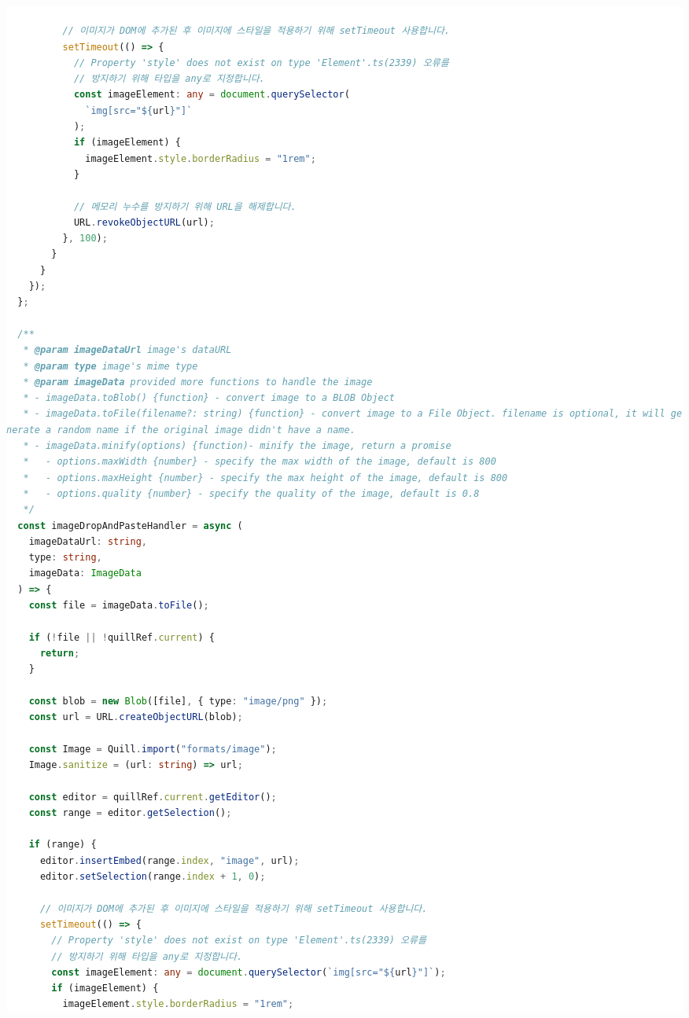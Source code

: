 ```typescript

          // 이미지가 DOM에 추가된 후 이미지에 스타일을 적용하기 위해 setTimeout 사용합니다.
          setTimeout(() => {
            // Property 'style' does not exist on type 'Element'.ts(2339) 오류를
            // 방지하기 위해 타입을 any로 지정합니다.
            const imageElement: any = document.querySelector(
              `img[src="${url}"]`
            );
            if (imageElement) {
              imageElement.style.borderRadius = "1rem";
            }

            // 메모리 누수를 방지하기 위해 URL을 해제합니다.
            URL.revokeObjectURL(url);
          }, 100);
        }
      }
    });
  };

  /**
   * @param imageDataUrl image's dataURL
   * @param type image's mime type
   * @param imageData provided more functions to handle the image
   * - imageData.toBlob() {function} - convert image to a BLOB Object
   * - imageData.toFile(filename?: string) {function} - convert image to a File Object. filename is optional, it will generate a random name if the original image didn't have a name.
   * - imageData.minify(options) {function)- minify the image, return a promise
   *   - options.maxWidth {number} - specify the max width of the image, default is 800
   *   - options.maxHeight {number} - specify the max height of the image, default is 800
   *   - options.quality {number} - specify the quality of the image, default is 0.8
   */
  const imageDropAndPasteHandler = async (
    imageDataUrl: string,
    type: string,
    imageData: ImageData
  ) => {
    const file = imageData.toFile();

    if (!file || !quillRef.current) {
      return;
    }

    const blob = new Blob([file], { type: "image/png" });
    const url = URL.createObjectURL(blob);

    const Image = Quill.import("formats/image");
    Image.sanitize = (url: string) => url;

    const editor = quillRef.current.getEditor();
    const range = editor.getSelection();

    if (range) {
      editor.insertEmbed(range.index, "image", url);
      editor.setSelection(range.index + 1, 0);

      // 이미지가 DOM에 추가된 후 이미지에 스타일을 적용하기 위해 setTimeout 사용합니다.
      setTimeout(() => {
        // Property 'style' does not exist on type 'Element'.ts(2339) 오류를
        // 방지하기 위해 타입을 any로 지정합니다.
        const imageElement: any = document.querySelector(`img[src="${url}"]`);
        if (imageElement) {
          imageElement.style.borderRadius = "1rem";
```